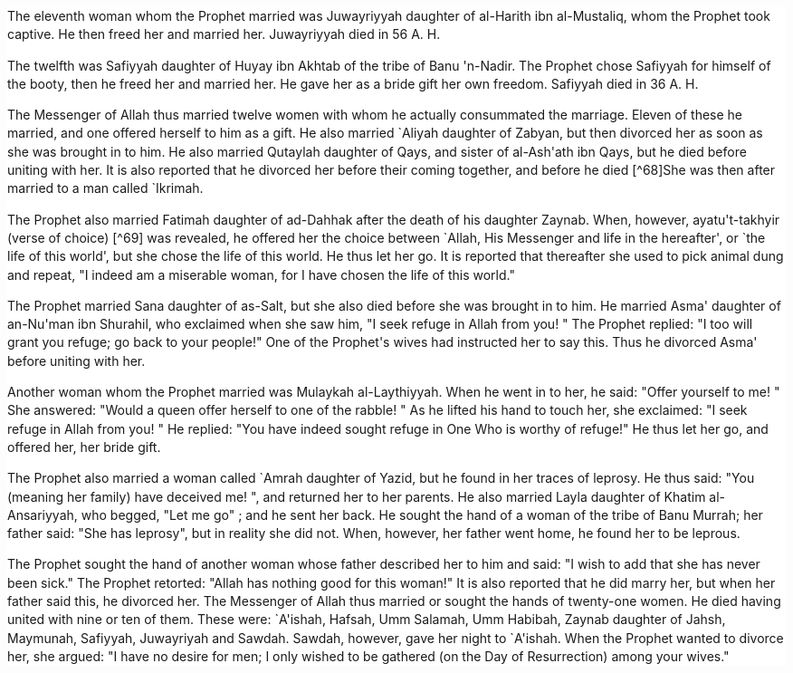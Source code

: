 The eleventh woman whom the Prophet married was Juwayriyyah daughter of
al-Harith ibn al-Mustaliq, whom the Prophet took captive. He then freed
her and married her. Juwayriyyah died in 56 A. H.

The twelfth was Safiyyah daughter of Huyay ibn Akhtab of the tribe of
Banu 'n-Nadir. The Prophet chose Safiyyah for himself of the booty, then
he freed her and married her. He gave her as a bride gift her own
freedom. Safiyyah died in 36 A. H.

The Messenger of Allah thus married twelve women with whom he actually
consummated the marriage. Eleven of these he married, and one offered
herself to him as a gift. He also married \`Aliyah daughter of Zabyan,
but then divorced her as soon as she was brought in to him. He also
married Qutaylah daughter of Qays, and sister of al-Ash'ath ibn Qays,
but he died before uniting with her. It is also reported that he
divorced her before their coming together, and before he died [^68]She
was then after married to a man called \`Ikrimah.

The Prophet also married Fatimah daughter of ad-Dahhak after the death
of his daughter Zaynab. When, however, ayatu't-takhyir (verse of choice)
[^69] was revealed, he offered her the choice between \`Allah, His
Messenger and life in the hereafter', or \`the life of this world', but
she chose the life of this world. He thus let her go. It is reported
that thereafter she used to pick animal dung and repeat, "I indeed am a
miserable woman, for I have chosen the life of this world."

The Prophet married Sana daughter of as-Salt, but she also died before
she was brought in to him. He married Asma' daughter of an-Nu'man ibn
Shurahil, who exclaimed when she saw him, "I seek refuge in Allah from
you! " The Prophet replied: "I too will grant you refuge; go back to
your people!" One of the Prophet's wives had instructed her to say this.
Thus he divorced Asma' before uniting with her.

Another woman whom the Prophet married was Mulaykah al-Laythiyyah. When
he went in to her, he said: "Offer yourself to me! " She answered:
"Would a queen offer herself to one of the rabble! " As he lifted his
hand to touch her, she exclaimed: "I seek refuge in Allah from you! " He
replied: "You have indeed sought refuge in One Who is worthy of refuge!"
He thus let her go, and offered her, her bride gift.

The Prophet also married a woman called \`Amrah daughter of Yazid, but
he found in her traces of leprosy. He thus said: "You (meaning her
family) have deceived me! ", and returned her to her parents. He also
married Layla daughter of Khatim al-Ansariyyah, who begged, "Let me go"
; and he sent her back. He sought the hand of a woman of the tribe of
Banu Murrah; her father said: "She has leprosy", but in reality she did
not. When, however, her father went home, he found her to be leprous.

The Prophet sought the hand of another woman whose father described her
to him and said: "I wish to add that she has never been sick." The
Prophet retorted: "Allah has nothing good for this woman!" It is also
reported that he did marry her, but when her father said this, he
divorced her. The Messenger of Allah thus married or sought the hands of
twenty-one women. He died having united with nine or ten of them. These
were: \`A'ishah, Hafsah, Umm Salamah, Umm Habibah, Zaynab daughter of
Jahsh, Maymunah, Safiyyah, Juwayriyah and Sawdah. Sawdah, however, gave
her night to \`A'ishah. When the Prophet wanted to divorce her, she
argued: "I have no desire for men; I only wished to be gathered (on the
Day of Resurrection) among your wives."
